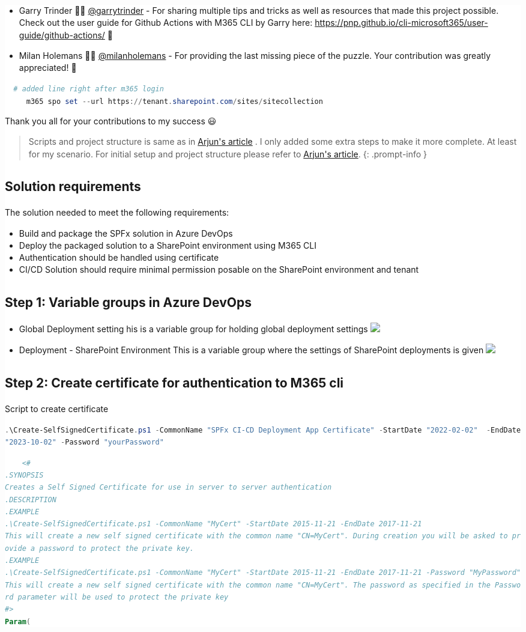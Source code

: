   - Garry Trinder 👨‍💻 [@garrytrinder](https://github.com/garrytrinder) - For sharing multiple tips and tricks as well as resources that made this project possible. Check out the user guide for Github Actions with M365 CLI by Garry here: https://pnp.github.io/cli-microsoft365/user-guide/github-actions/ 📖

  - Milan Holemans 👨‍💻 [@milanholemans](https://github.com/milanholemans) - For providing the last missing piece of the puzzle. Your contribution was greatly appreciated! 💯

 ```powershell
   # added line right after m365 login
      m365 spo set --url https://tenant.sharepoint.com/sites/sitecollection
   ```

Thank you all for your contributions to my success 😃
  

> Scripts and project structure is same as in [Arjun's article](https://arjunumenon.com/ci-cd-spfx-deployment-azure-devops-m365-cli/) . I only added some extra steps to make it more complete. At least for my scenario. For initial setup and project structure please refer to [Arjun's article](https://arjunumenon.com/ci-cd-spfx-deployment-azure-devops-m365-cli/).
{: .prompt-info }

 
## Solution requirements

The solution needed to meet the following requirements: 
- Build and package the SPFx solution in Azure DevOps
- Deploy the packaged solution to a SharePoint environment using M365 CLI
- Authentication should be handled using certificate
- CI/CD Solution should require minimal permission posable on the SharePoint environment and tenant

## Step 1: Variable groups in Azure DevOps

  -  Global Deployment setting 
  his is a variable group for holding global deployment settings
    ![](images/globalGroup.PNG)
  
  -  Deployment - SharePoint Environment
  This is a variable group where the settings of SharePoint deployments is given
    ![](images/sharepointGroup.PNG)

## Step 2: Create certificate for authentication to M365 cli

Script to create certificate

```powershell
.\Create-SelfSignedCertificate.ps1 -CommonName "SPFx CI-CD Deployment App Certificate" -StartDate "2022-02-02"  -EndDate "2023-10-02" -Password "yourPassword"
```

```powershell
    <#
.SYNOPSIS
Creates a Self Signed Certificate for use in server to server authentication
.DESCRIPTION
.EXAMPLE
.\Create-SelfSignedCertificate.ps1 -CommonName "MyCert" -StartDate 2015-11-21 -EndDate 2017-11-21
This will create a new self signed certificate with the common name "CN=MyCert". During creation you will be asked to provide a password to protect the private key.
.EXAMPLE
.\Create-SelfSignedCertificate.ps1 -CommonName "MyCert" -StartDate 2015-11-21 -EndDate 2017-11-21 -Password "MyPassword"
This will create a new self signed certificate with the common name "CN=MyCert". The password as specified in the Password parameter will be used to protect the private key
#>
Param(
```